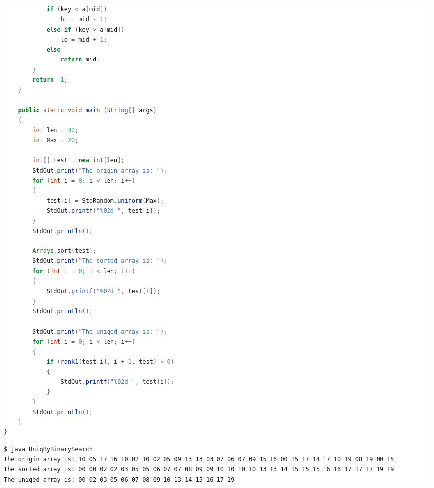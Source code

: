 ```java
			if (key < a[mid])
				hi = mid - 1;
			else if (key > a[mid])
				lo = mid + 1;
			else 
				return mid;
		}
		return -1;
	}

	public static void main (String[] args)
	{
		int len = 30;
		int Max = 20;

		int[] test = new int[len];
		StdOut.print("The origin array is: ");
		for (int i = 0; i < len; i++)
		{
			test[i] = StdRandom.uniform(Max);
			StdOut.printf("%02d ", test[i]);
		}
		StdOut.println();

		Arrays.sort(test);
		StdOut.print("The sorted array is: ");
		for (int i = 0; i < len; i++)
		{
			StdOut.printf("%02d ", test[i]);
		}
		StdOut.println();

		StdOut.print("The uniqed array is: ");
		for (int i = 0; i < len; i++)
		{
			if (rank1(test[i], i + 1, test) < 0)
			{
				StdOut.printf("%02d ", test[i]);
			}
		}
		StdOut.println();
	}
}
```
```
$ java UniqByBinarySearch
The origin array is: 10 05 17 16 10 02 10 02 05 09 13 13 03 07 06 07 09 15 16 00 15 17 14 17 10 19 08 19 00 15 
The sorted array is: 00 00 02 02 03 05 05 06 07 07 08 09 09 10 10 10 10 13 13 14 15 15 15 16 16 17 17 17 19 19 
The uniqed array is: 00 02 03 05 06 07 08 09 10 13 14 15 16 17 19 
```
